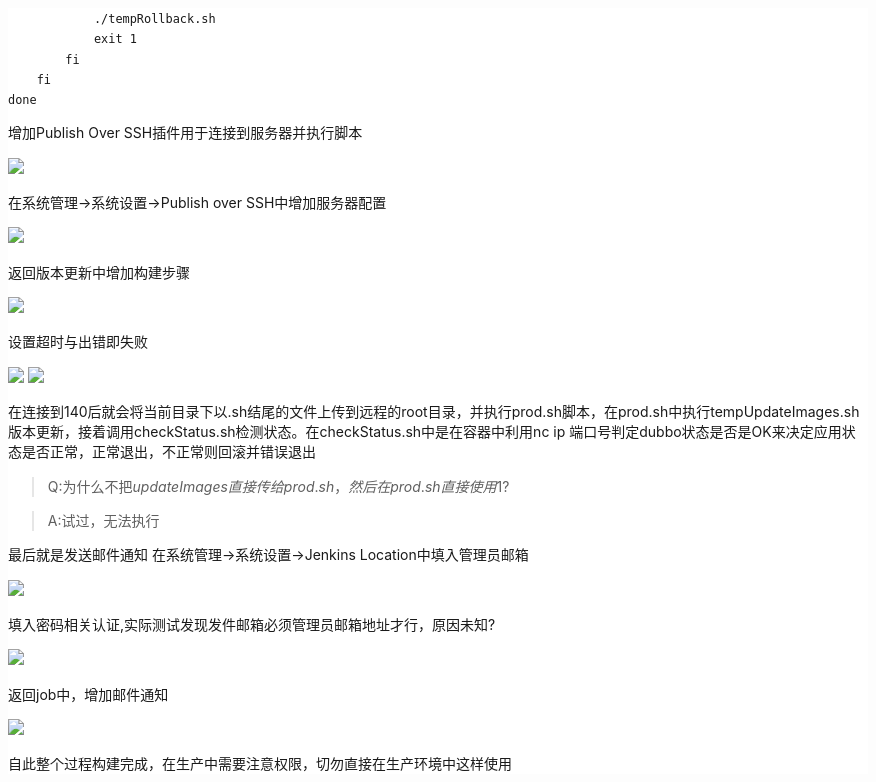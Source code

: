 ````shell
            ./tempRollback.sh
            exit 1
        fi
    fi
done
````

增加Publish Over SSH插件用于连接到服务器并执行脚本

![](/images/jenkins/22.png)

在系统管理->系统设置->Publish over SSH中增加服务器配置

![](/images/jenkins/23.png)

返回版本更新中增加构建步骤

![](/images/jenkins/24.png)

设置超时与出错即失败

![](/images/jenkins/25.png)
![](/images/jenkins/26.png)

在连接到140后就会将当前目录下以.sh结尾的文件上传到远程的root目录，并执行prod.sh脚本，在prod.sh中执行tempUpdateImages.sh版本更新，接着调用checkStatus.sh检测状态。在checkStatus.sh中是在容器中利用nc ip 端口号判定dubbo状态是否是OK来决定应用状态是否正常，正常退出，不正常则回滚并错误退出

> Q:为什么不把${updateImages}直接传给prod.sh，然后在prod.sh直接使用$1?

> A:试过，无法执行

最后就是发送邮件通知
在系统管理->系统设置->Jenkins Location中填入管理员邮箱

![](/images/jenkins/27.png)

填入密码相关认证,实际测试发现发件邮箱必须管理员邮箱地址才行，原因未知?

![](/images/jenkins/28.png)

返回job中，增加邮件通知

![](/images/jenkins/29.png)

自此整个过程构建完成，在生产中需要注意权限，切勿直接在生产环境中这样使用